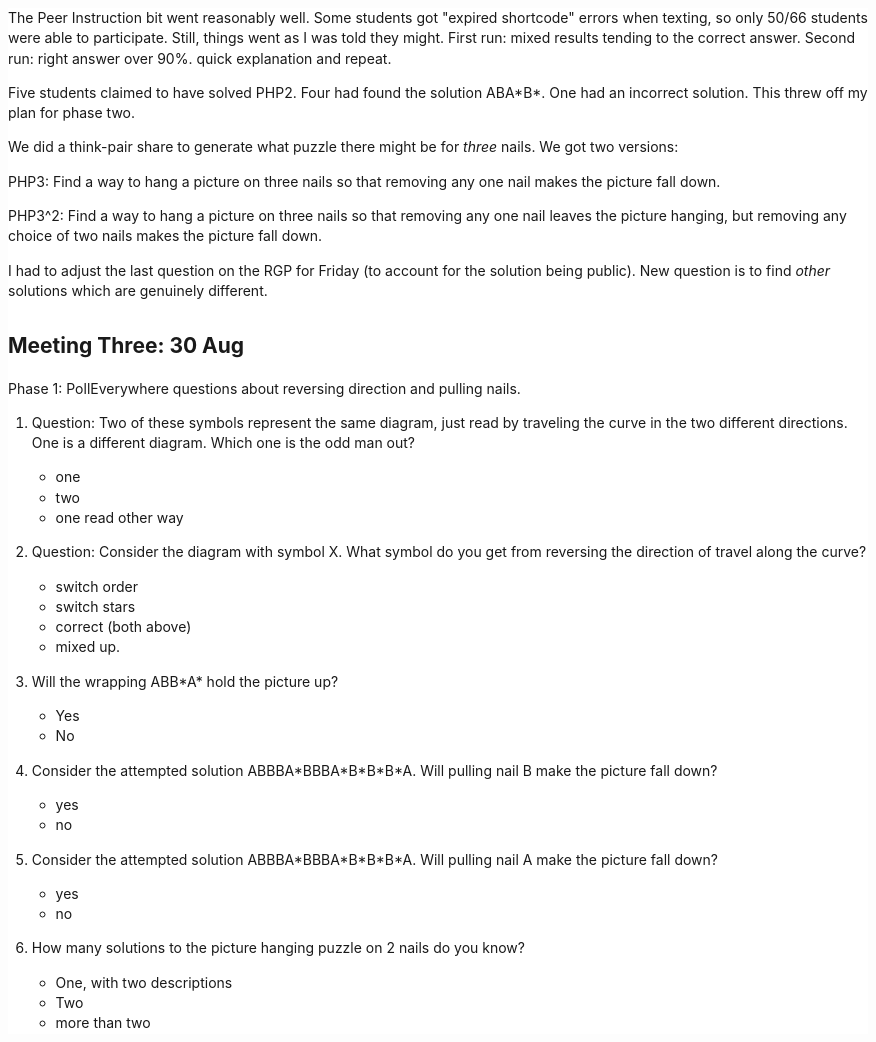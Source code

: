 The Peer Instruction bit went reasonably well. Some students got "expired shortcode" errors when texting, so only 50/66 students were able to participate.
Still, things went as I was told they might. First run: mixed results tending to the correct answer. Second run: right answer over 90%. quick explanation and repeat.

Five students claimed to have solved PHP2. Four had found the solution ABA\*B\*. One had an incorrect solution. This threw off my plan for phase two.

We did a think-pair share to generate what puzzle there might be for _three_ nails. We got two versions:

PHP3: Find a way to hang a picture on three nails so that removing any one nail makes the picture fall down.

PHP3^2: Find a way to hang a picture on three nails so that removing any one nail leaves the picture hanging, but removing any choice of two nails makes the picture fall down.

I had to adjust the last question on the RGP for Friday (to account for the solution being public). New question is to find _other_ solutions which are genuinely different.


Meeting Three: 30 Aug
---------------------

Phase 1: PollEverywhere questions about reversing direction and pulling nails.

1. Question: Two of these symbols represent the same diagram, just read by traveling the curve in the two different directions. One is a different diagram. Which one is the odd man out?
    + one
    + two
    + one read other way

2. Question: Consider the diagram with symbol X. What symbol do you get from reversing the direction of travel along the curve?
    + switch order
    + switch stars
    + correct (both above)
    + mixed up.

3. Will the wrapping ABB\*A\* hold the picture up?
    + Yes
    + No

4. Consider the attempted solution ABBBA\*BBBA\*B\*B\*B\*A. Will pulling nail B make the picture fall down?
    + yes
    + no

5. Consider the attempted solution ABBBA\*BBBA\*B\*B\*B\*A. Will pulling nail A make the picture fall down?
    + yes
    + no

6. How many solutions to the picture hanging puzzle on 2 nails do you know?
    + One, with two descriptions
    + Two
    + more than two
